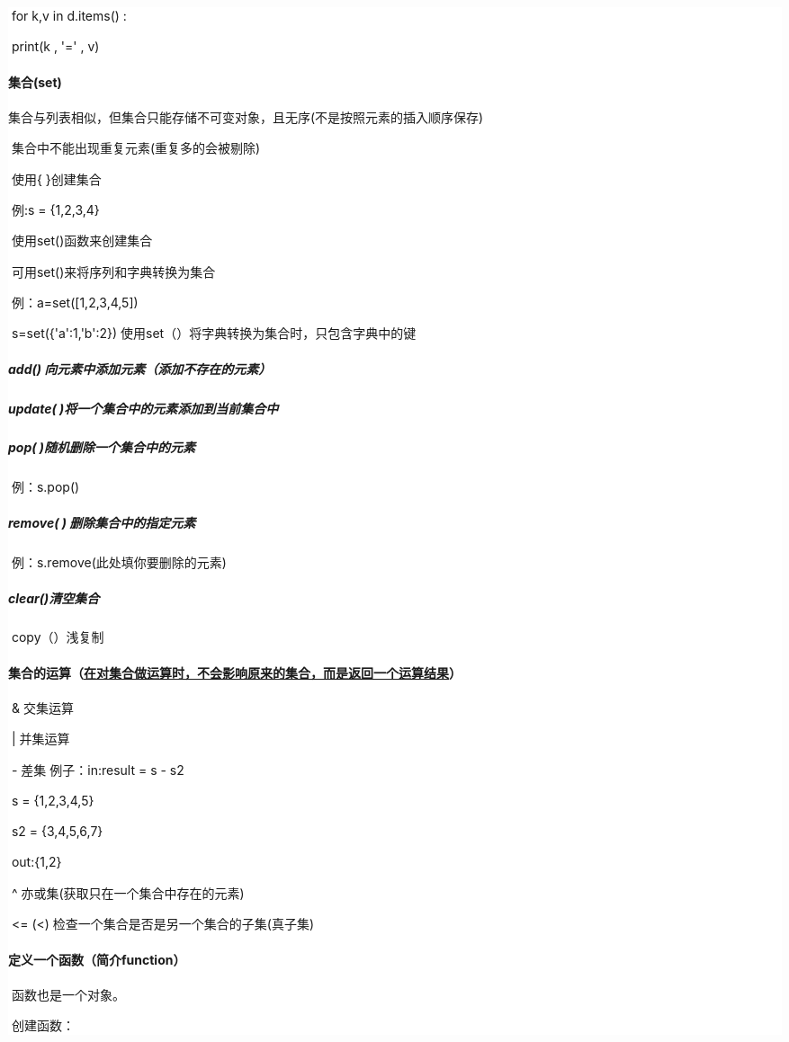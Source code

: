 ​					for  k,v  in   d.items()  :

​						print(k ,  '='  , v)

#### 	集合(set)

​		集合与列表相似，但集合只能存储不可变对象，且无序(不是按照元素的插入顺序保存)

​		集合中不能出现重复元素(重复多的会被剔除)

​        使用{ }创建集合

​			例:s = {1,2,3,4}

​		使用set()函数来创建集合

​			可用set()来将序列和字典转换为集合

​			例：a=set([1,2,3,4,5])

​					s=set({'a':1,'b':2})   使用set（）将字典转换为集合时，只包含字典中的键

##### 		add() 向元素中添加元素（添加不存在的元素）

##### 		update( )将一个集合中的元素添加到当前集合中

##### 		pop( )随机删除一个集合中的元素

​			例：s.pop()

##### 		remove( ) 删除集合中的指定元素

​			例：s.remove(此处填你要删除的元素)

##### 		clear()清空集合

​		copy（）浅复制

#### 	集合的运算（<u>在对集合做运算时，不会影响原来的集合，而是返回一个运算结果</u>）

​		& 交集运算

​		| 并集运算

​         -   差集      例子：in:result = s - s2  

​                          s = {1,2,3,4,5}

​				   s2 = {3,4,5,6,7}  

​                            out:{1,2}

​		^  亦或集(获取只在一个集合中存在的元素) 

​		<= (<) 检查一个集合是否是另一个集合的子集(真子集)

#### 	定义一个函数（简介function）

​		函数也是一个对象。

​		创建函数：
